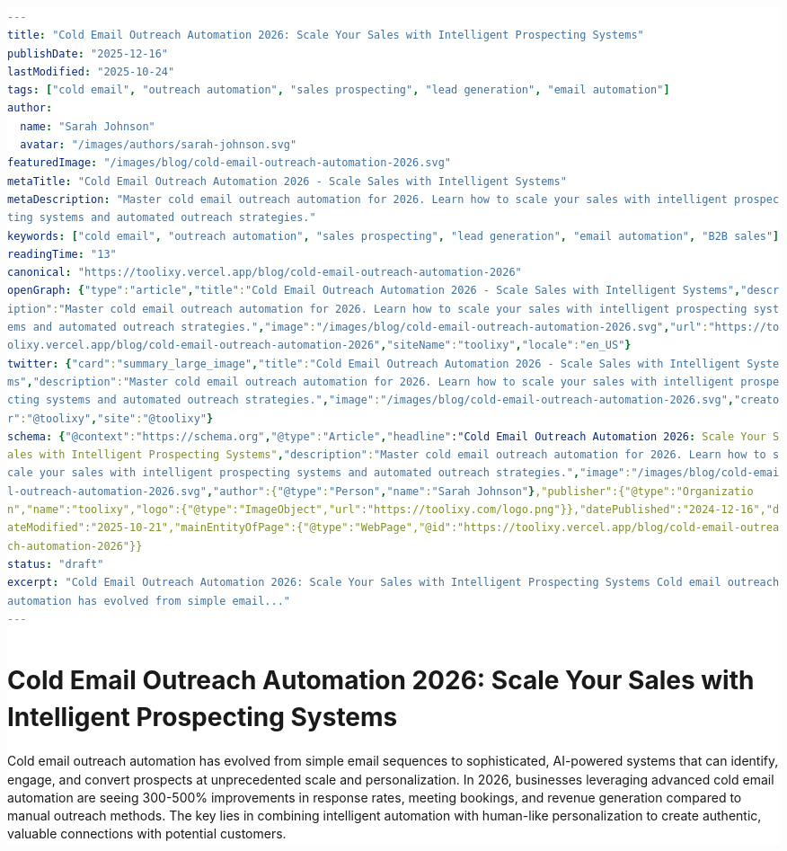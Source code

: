 ```yaml
---
title: "Cold Email Outreach Automation 2026: Scale Your Sales with Intelligent Prospecting Systems"
publishDate: "2025-12-16"
lastModified: "2025-10-24"
tags: ["cold email", "outreach automation", "sales prospecting", "lead generation", "email automation"]
author:
  name: "Sarah Johnson"
  avatar: "/images/authors/sarah-johnson.svg"
featuredImage: "/images/blog/cold-email-outreach-automation-2026.svg"
metaTitle: "Cold Email Outreach Automation 2026 - Scale Sales with Intelligent Systems"
metaDescription: "Master cold email outreach automation for 2026. Learn how to scale your sales with intelligent prospecting systems and automated outreach strategies."
keywords: ["cold email", "outreach automation", "sales prospecting", "lead generation", "email automation", "B2B sales"]
readingTime: "13"
canonical: "https://toolixy.vercel.app/blog/cold-email-outreach-automation-2026"
openGraph: {"type":"article","title":"Cold Email Outreach Automation 2026 - Scale Sales with Intelligent Systems","description":"Master cold email outreach automation for 2026. Learn how to scale your sales with intelligent prospecting systems and automated outreach strategies.","image":"/images/blog/cold-email-outreach-automation-2026.svg","url":"https://toolixy.vercel.app/blog/cold-email-outreach-automation-2026","siteName":"toolixy","locale":"en_US"}
twitter: {"card":"summary_large_image","title":"Cold Email Outreach Automation 2026 - Scale Sales with Intelligent Systems","description":"Master cold email outreach automation for 2026. Learn how to scale your sales with intelligent prospecting systems and automated outreach strategies.","image":"/images/blog/cold-email-outreach-automation-2026.svg","creator":"@toolixy","site":"@toolixy"}
schema: {"@context":"https://schema.org","@type":"Article","headline":"Cold Email Outreach Automation 2026: Scale Your Sales with Intelligent Prospecting Systems","description":"Master cold email outreach automation for 2026. Learn how to scale your sales with intelligent prospecting systems and automated outreach strategies.","image":"/images/blog/cold-email-outreach-automation-2026.svg","author":{"@type":"Person","name":"Sarah Johnson"},"publisher":{"@type":"Organization","name":"toolixy","logo":{"@type":"ImageObject","url":"https://toolixy.com/logo.png"}},"datePublished":"2024-12-16","dateModified":"2025-10-21","mainEntityOfPage":{"@type":"WebPage","@id":"https://toolixy.vercel.app/blog/cold-email-outreach-automation-2026"}}
status: "draft"
excerpt: "Cold Email Outreach Automation 2026: Scale Your Sales with Intelligent Prospecting Systems Cold email outreach automation has evolved from simple email..."
---
```







# Cold Email Outreach Automation 2026: Scale Your Sales with Intelligent Prospecting Systems

Cold email outreach automation has evolved from simple email sequences to sophisticated, AI-powered systems that can identify, engage, and convert prospects at unprecedented scale and personalization. In 2026, businesses leveraging advanced cold email automation are seeing 300-500% improvements in response rates, meeting bookings, and revenue generation compared to manual outreach methods. The key lies in combining intelligent automation with human-like personalization to create authentic, valuable connections with potential customers.
